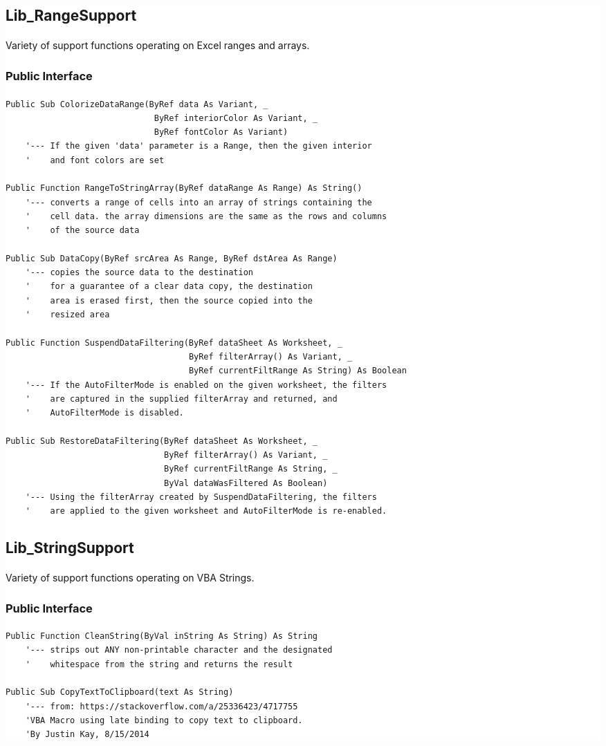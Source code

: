 ## Lib_RangeSupport
Variety of support functions operating on Excel ranges and arrays.

### Public Interface
```VBA
Public Sub ColorizeDataRange(ByRef data As Variant, _
                              ByRef interiorColor As Variant, _
                              ByRef fontColor As Variant)
    '--- If the given 'data' parameter is a Range, then the given interior
    '    and font colors are set

Public Function RangeToStringArray(ByRef dataRange As Range) As String()
    '--- converts a range of cells into an array of strings containing the
    '    cell data. the array dimensions are the same as the rows and columns
    '    of the source data

Public Sub DataCopy(ByRef srcArea As Range, ByRef dstArea As Range)
    '--- copies the source data to the destination
    '    for a guarantee of a clear data copy, the destination
    '    area is erased first, then the source copied into the
    '    resized area

Public Function SuspendDataFiltering(ByRef dataSheet As Worksheet, _
                                     ByRef filterArray() As Variant, _
                                     ByRef currentFiltRange As String) As Boolean
    '--- If the AutoFilterMode is enabled on the given worksheet, the filters
    '    are captured in the supplied filterArray and returned, and
    '    AutoFilterMode is disabled.

Public Sub RestoreDataFiltering(ByRef dataSheet As Worksheet, _
                                ByRef filterArray() As Variant, _
                                ByRef currentFiltRange As String, _
                                ByVal dataWasFiltered As Boolean)
    '--- Using the filterArray created by SuspendDataFiltering, the filters
    '    are applied to the given worksheet and AutoFilterMode is re-enabled.
```

## Lib_StringSupport
Variety of support functions operating on VBA Strings.

### Public Interface
```VBA
Public Function CleanString(ByVal inString As String) As String
    '--- strips out ANY non-printable character and the designated
    '    whitespace from the string and returns the result

Public Sub CopyTextToClipboard(text As String)
    '--- from: https://stackoverflow.com/a/25336423/4717755
    'VBA Macro using late binding to copy text to clipboard.
    'By Justin Kay, 8/15/2014
```

